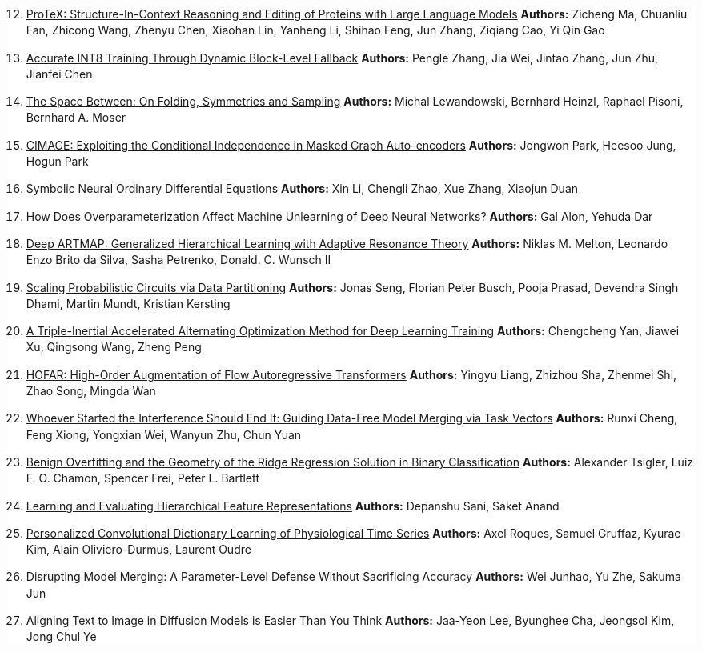 12. [ProTeX: Structure-In-Context Reasoning and Editing of Proteins with Large Language Models](#user-content-link12)
**Authors:** Zicheng Ma, Chuanliu Fan, Zhicong Wang, Zhenyu Chen, Xiaohan Lin, Yanheng Li, Shihao Feng, Jun Zhang, Ziqiang Cao, Yi Qin Gao

13. [Accurate INT8 Training Through Dynamic Block-Level Fallback](#user-content-link13)
**Authors:** Pengle Zhang, Jia Wei, Jintao Zhang, Jun Zhu, Jianfei Chen

14. [The Space Between: On Folding, Symmetries and Sampling](#user-content-link14)
**Authors:** Michal Lewandowski, Bernhard Heinzl, Raphael Pisoni, Bernhard A. Moser

15. [CIMAGE: Exploiting the Conditional Independence in Masked Graph Auto-encoders](#user-content-link15)
**Authors:** Jongwon Park, Heesoo Jung, Hogun Park

16. [Symbolic Neural Ordinary Differential Equations](#user-content-link16)
**Authors:** Xin Li, Chengli Zhao, Xue Zhang, Xiaojun Duan

17. [How Does Overparameterization Affect Machine Unlearning of Deep Neural Networks?](#user-content-link17)
**Authors:** Gal Alon, Yehuda Dar

18. [Deep ARTMAP: Generalized Hierarchical Learning with Adaptive Resonance Theory](#user-content-link18)
**Authors:** Niklas M. Melton, Leonardo Enzo Brito da Silva, Sasha Petrenko, Donald. C. Wunsch II

19. [Scaling Probabilistic Circuits via Data Partitioning](#user-content-link19)
**Authors:** Jonas Seng, Florian Peter Busch, Pooja Prasad, Devendra Singh Dhami, Martin Mundt, Kristian Kersting

20. [A Triple-Inertial Accelerated Alternating Optimization Method for Deep Learning Training](#user-content-link20)
**Authors:** Chengcheng Yan, Jiawei Xu, Qingsong Wang, Zheng Peng

21. [HOFAR: High-Order Augmentation of Flow Autoregressive Transformers](#user-content-link21)
**Authors:** Yingyu Liang, Zhizhou Sha, Zhenmei Shi, Zhao Song, Mingda Wan

22. [Whoever Started the Interference Should End It: Guiding Data-Free Model Merging via Task Vectors](#user-content-link22)
**Authors:** Runxi Cheng, Feng Xiong, Yongxian Wei, Wanyun Zhu, Chun Yuan

23. [Benign Overfitting and the Geometry of the Ridge Regression Solution in Binary Classification](#user-content-link23)
**Authors:** Alexander Tsigler, Luiz F. O. Chamon, Spencer Frei, Peter L. Bartlett

24. [Learning and Evaluating Hierarchical Feature Representations](#user-content-link24)
**Authors:** Depanshu Sani, Saket Anand

25. [Personalized Convolutional Dictionary Learning of Physiological Time Series](#user-content-link25)
**Authors:** Axel Roques, Samuel Gruffaz, Kyurae Kim, Alain Oliviero-Durmus, Laurent Oudre

26. [Disrupting Model Merging: A Parameter-Level Defense Without Sacrificing Accuracy](#user-content-link26)
**Authors:** Wei Junhao, Yu Zhe, Sakuma Jun

27. [Aligning Text to Image in Diffusion Models is Easier Than You Think](#user-content-link27)
**Authors:** Jaa-Yeon Lee, Byunghee Cha, Jeongsol Kim, Jong Chul Ye
